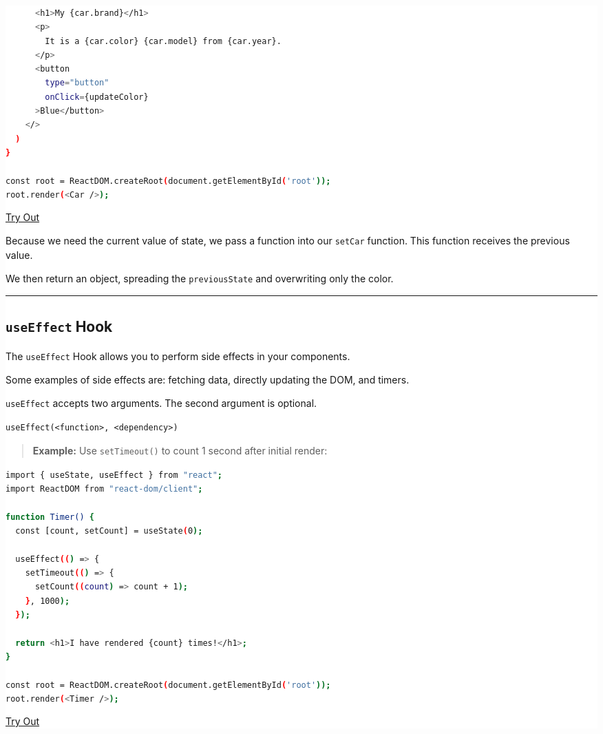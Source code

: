 ```sh
      <h1>My {car.brand}</h1>
      <p>
        It is a {car.color} {car.model} from {car.year}.
      </p>
      <button
        type="button"
        onClick={updateColor}
      >Blue</button>
    </>
  )
}

const root = ReactDOM.createRoot(document.getElementById('root'));
root.render(<Car />);
```
[Try Out](https://www.w3schools.com/react/showreact.asp?filename=demo2_react_usestate4)

Because we need the current value of state, we pass a function into our `setCar` function. This function receives the previous value.

We then return an object, spreading the `previousState` and overwriting only the color.

<hr/>

## **`useEffect` Hook**

The `useEffect` Hook allows you to perform side effects in your components.

Some examples of side effects are: fetching data, directly updating the DOM, and timers.

`useEffect` accepts two arguments. The second argument is optional.

`useEffect(<function>, <dependency>)`

> **Example:** Use `setTimeout()` to count 1 second after initial render:
```sh
import { useState, useEffect } from "react";
import ReactDOM from "react-dom/client";

function Timer() {
  const [count, setCount] = useState(0);

  useEffect(() => {
    setTimeout(() => {
      setCount((count) => count + 1);
    }, 1000);
  });

  return <h1>I have rendered {count} times!</h1>;
}

const root = ReactDOM.createRoot(document.getElementById('root'));
root.render(<Timer />);
```
[Try Out](https://www.w3schools.com/react/showreact.asp?filename=demo2_react_useeffect_settimeout)
